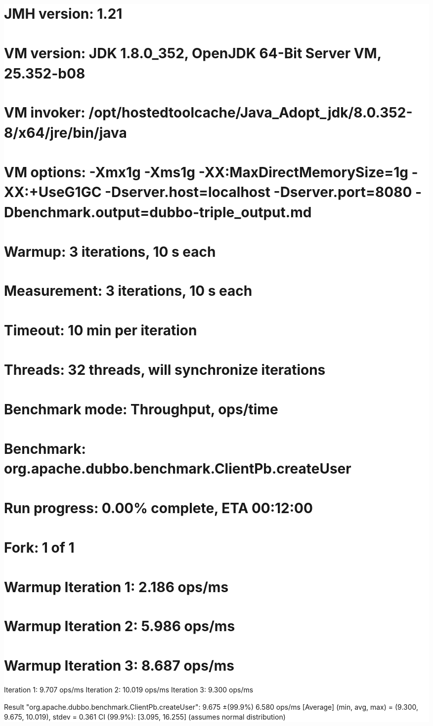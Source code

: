 # JMH version: 1.21
# VM version: JDK 1.8.0_352, OpenJDK 64-Bit Server VM, 25.352-b08
# VM invoker: /opt/hostedtoolcache/Java_Adopt_jdk/8.0.352-8/x64/jre/bin/java
# VM options: -Xmx1g -Xms1g -XX:MaxDirectMemorySize=1g -XX:+UseG1GC -Dserver.host=localhost -Dserver.port=8080 -Dbenchmark.output=dubbo-triple_output.md
# Warmup: 3 iterations, 10 s each
# Measurement: 3 iterations, 10 s each
# Timeout: 10 min per iteration
# Threads: 32 threads, will synchronize iterations
# Benchmark mode: Throughput, ops/time
# Benchmark: org.apache.dubbo.benchmark.ClientPb.createUser

# Run progress: 0.00% complete, ETA 00:12:00
# Fork: 1 of 1
# Warmup Iteration   1: 2.186 ops/ms
# Warmup Iteration   2: 5.986 ops/ms
# Warmup Iteration   3: 8.687 ops/ms
Iteration   1: 9.707 ops/ms
Iteration   2: 10.019 ops/ms
Iteration   3: 9.300 ops/ms


Result "org.apache.dubbo.benchmark.ClientPb.createUser":
  9.675 ±(99.9%) 6.580 ops/ms [Average]
  (min, avg, max) = (9.300, 9.675, 10.019), stdev = 0.361
  CI (99.9%): [3.095, 16.255] (assumes normal distribution)
